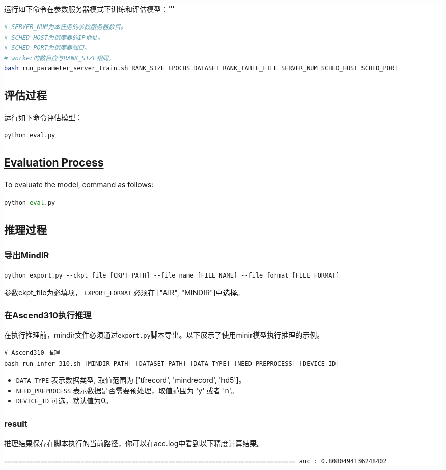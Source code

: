 运行如下命令在参数服务器模式下训练和评估模型：'''

```bash
# SERVER_NUM为本任务的参数服务器数目。
# SCHED_HOST为调度器的IP地址。
# SCHED_PORT为调度器端口。
# worker的数目应与RANK_SIZE相同。
bash run_parameter_server_train.sh RANK_SIZE EPOCHS DATASET RANK_TABLE_FILE SERVER_NUM SCHED_HOST SCHED_PORT
```

## 评估过程

运行如下命令评估模型：

```bash
python eval.py
```

## [Evaluation Process](#contents)

To evaluate the model, command as follows:

```python
python eval.py
```

## 推理过程

### [导出MindIR](#contents)

```shell
python export.py --ckpt_file [CKPT_PATH] --file_name [FILE_NAME] --file_format [FILE_FORMAT]
```

参数ckpt_file为必填项，
`EXPORT_FORMAT` 必须在 ["AIR", "MINDIR"]中选择。

### 在Ascend310执行推理

在执行推理前，mindir文件必须通过`export.py`脚本导出。以下展示了使用minir模型执行推理的示例。

```shell
# Ascend310 推理
bash run_infer_310.sh [MINDIR_PATH] [DATASET_PATH] [DATA_TYPE] [NEED_PREPROCESS] [DEVICE_ID]
```

- `DATA_TYPE` 表示数据类型, 取值范围为 ['tfrecord', 'mindrecord', 'hd5']。
- `NEED_PREPROCESS` 表示数据是否需要预处理，取值范围为 'y' 或者 'n'。
- `DEVICE_ID` 可选，默认值为0。

### result

推理结果保存在脚本执行的当前路径，你可以在acc.log中看到以下精度计算结果。

```bash
================================================================================ auc : 0.8080494136248402
```

